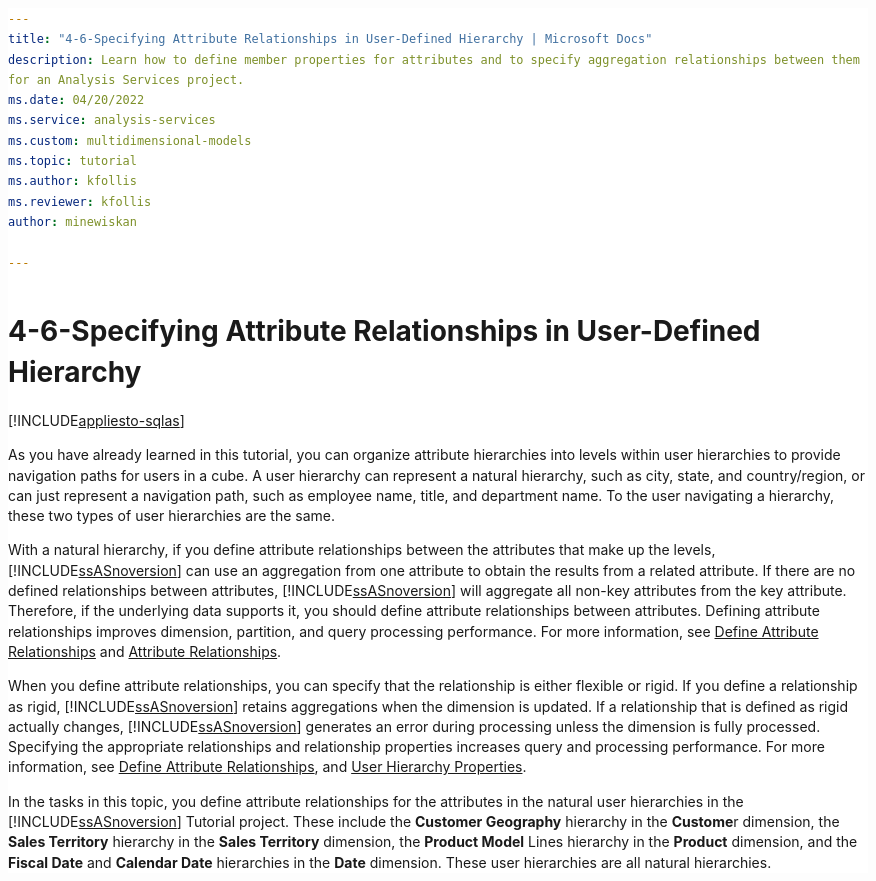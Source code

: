 ```yaml
---
title: "4-6-Specifying Attribute Relationships in User-Defined Hierarchy | Microsoft Docs"
description: Learn how to define member properties for attributes and to specify aggregation relationships between them for an Analysis Services project.
ms.date: 04/20/2022
ms.service: analysis-services
ms.custom: multidimensional-models
ms.topic: tutorial
ms.author: kfollis
ms.reviewer: kfollis
author: minewiskan

---
```

# 4-6-Specifying Attribute Relationships in User-Defined Hierarchy
[!INCLUDE[appliesto-sqlas](../includes/appliesto-sqlas.md)]

As you have already learned in this tutorial, you can organize attribute hierarchies into levels within user hierarchies to provide navigation paths for users in a cube. A user hierarchy can represent a natural hierarchy, such as city, state, and country/region, or can just represent a navigation path, such as employee name, title, and department name. To the user navigating a hierarchy, these two types of user hierarchies are the same.  
  
With a natural hierarchy, if you define attribute relationships between the attributes that make up the levels, [!INCLUDE[ssASnoversion](../includes/ssasnoversion-md.md)] can use an aggregation from one attribute to obtain the results from a related attribute. If there are no defined relationships between attributes, [!INCLUDE[ssASnoversion](../includes/ssasnoversion-md.md)] will aggregate all non-key attributes from the key attribute. Therefore, if the underlying data supports it, you should define attribute relationships between attributes. Defining attribute relationships improves dimension, partition, and query processing performance. For more information, see [Define Attribute Relationships](../multidimensional-models/attribute-relationships-define.md) and [Attribute Relationships](../multidimensional-models-olap-logical-dimension-objects/attribute-relationships.md).  
  
When you define attribute relationships, you can specify that the relationship is either flexible or rigid. If you define a relationship as rigid, [!INCLUDE[ssASnoversion](../includes/ssasnoversion-md.md)] retains aggregations when the dimension is updated. If a relationship that is defined as rigid actually changes, [!INCLUDE[ssASnoversion](../includes/ssasnoversion-md.md)] generates an error during processing unless the dimension is fully processed. Specifying the appropriate relationships and relationship properties increases query and processing performance. For more information, see [Define Attribute Relationships](../multidimensional-models/attribute-relationships-define.md), and [User Hierarchy Properties](../multidimensional-models-olap-logical-dimension-objects/user-hierarchies-properties.md).  
  
In the tasks in this topic, you define attribute relationships for the attributes in the natural user hierarchies in the [!INCLUDE[ssASnoversion](../includes/ssasnoversion-md.md)] Tutorial project. These include the **Customer Geography** hierarchy in the **Custome**r dimension, the **Sales Territory** hierarchy in the **Sales Territory** dimension, the **Product Model** Lines hierarchy in the **Product** dimension, and the **Fiscal Date** and **Calendar Date** hierarchies in the **Date** dimension. These user hierarchies are all natural hierarchies.  
  